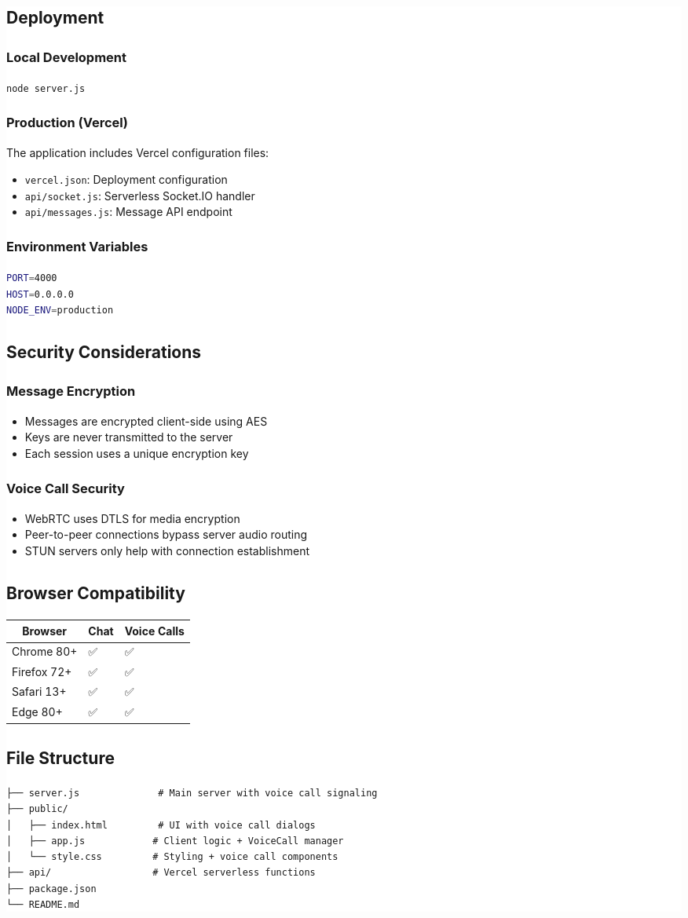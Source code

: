 ## Deployment

### Local Development
```bash
node server.js
```

### Production (Vercel)
The application includes Vercel configuration files:
- `vercel.json`: Deployment configuration
- `api/socket.js`: Serverless Socket.IO handler
- `api/messages.js`: Message API endpoint

### Environment Variables
```bash
PORT=4000
HOST=0.0.0.0
NODE_ENV=production
```

## Security Considerations

### Message Encryption
- Messages are encrypted client-side using AES
- Keys are never transmitted to the server
- Each session uses a unique encryption key

### Voice Call Security
- WebRTC uses DTLS for media encryption
- Peer-to-peer connections bypass server audio routing
- STUN servers only help with connection establishment

## Browser Compatibility

| Browser | Chat | Voice Calls |
|---------|------|-------------|
| Chrome 80+ | ✅ | ✅ |
| Firefox 72+ | ✅ | ✅ |
| Safari 13+ | ✅ | ✅ |
| Edge 80+ | ✅ | ✅ |

## File Structure

```
├── server.js              # Main server with voice call signaling
├── public/
│   ├── index.html         # UI with voice call dialogs
│   ├── app.js            # Client logic + VoiceCall manager
│   └── style.css         # Styling + voice call components
├── api/                  # Vercel serverless functions
├── package.json
└── README.md
```
